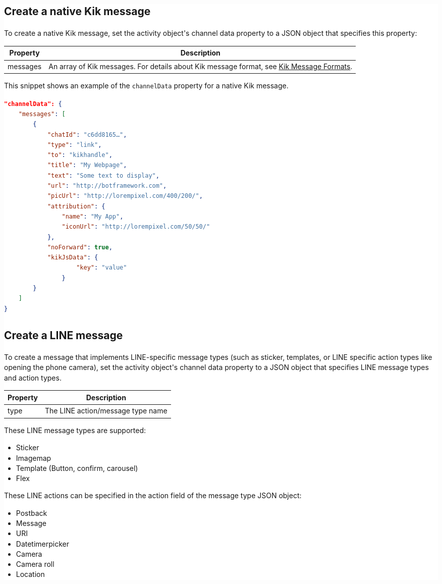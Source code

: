 ## Create a native Kik message

To create a native Kik message, set the activity object's channel data property to a JSON object that specifies this property:

| Property | Description                                                                                                                                                                 |
| -------- | --------------------------------------------------------------------------------------------------------------------------------------------------------------------------- |
| messages | An array of Kik messages. For details about Kik message format, see <a href="https://dev.kik.com/#/docs/messaging#message-formats" target="_blank">Kik Message Formats</a>. |

This snippet shows an example of the `channelData` property for a native Kik message.

```json
"channelData": {
    "messages": [
        {
            "chatId": "c6dd8165…",
            "type": "link",
            "to": "kikhandle",
            "title": "My Webpage",
            "text": "Some text to display",
            "url": "http://botframework.com",
            "picUrl": "http://lorempixel.com/400/200/",
            "attribution": {
                "name": "My App",
                "iconUrl": "http://lorempixel.com/50/50/"
            },
            "noForward": true,
            "kikJsData": {
                    "key": "value"
                }
        }
    ]
}
```

## Create a LINE message

To create a message that implements LINE-specific message types (such as sticker, templates, or LINE specific action types like opening the phone camera), set the activity object's channel data property to a JSON object that specifies LINE message types and action types.

| Property | Description                       |
| -------- | --------------------------------- |
| type     | The LINE action/message type name |

These LINE message types are supported:
* Sticker
* Imagemap
* Template (Button, confirm, carousel)
* Flex

These LINE actions can be specified in the action field of the message type JSON object:
* Postback
* Message
* URI
* Datetimerpicker
* Camera
* Camera roll
* Location
